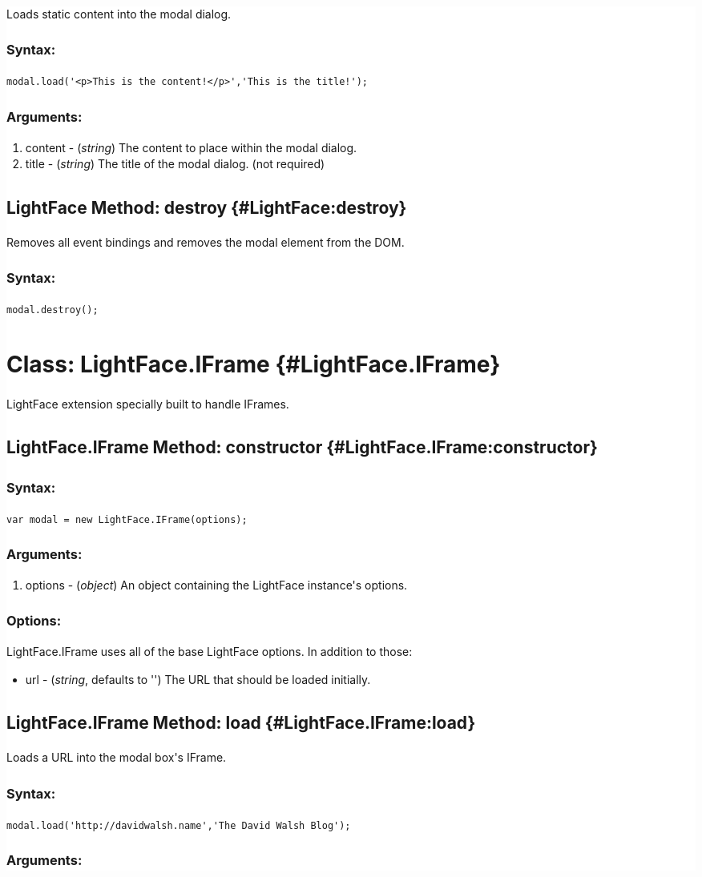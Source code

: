 Loads static content into the modal dialog.

### Syntax:

	modal.load('<p>This is the content!</p>','This is the title!');

### Arguments:

1. content - (*string*)  The content to place within the modal dialog.
2. title - (*string*)  The title of the modal dialog. (not required) 
	

LightFace Method: destroy {#LightFace:destroy}
---------------------------------------------------------------

Removes all event bindings and removes the modal element from the DOM.

### Syntax:

	modal.destroy();
	
	

Class: LightFace.IFrame {#LightFace.IFrame}
=====================================

LightFace extension specially built to handle IFrames.


LightFace.IFrame Method: constructor {#LightFace.IFrame:constructor}
---------------------------------------------------------------

### Syntax:

	var modal = new LightFace.IFrame(options);

### Arguments:

1. options - (*object*)  An object containing the LightFace instance's options.

### Options:

LightFace.IFrame uses all of the base LightFace options.  In addition to those:

* url - (*string*, defaults to '')  The URL that should be loaded initially.


LightFace.IFrame Method: load {#LightFace.IFrame:load}
---------------------------------------------------------------

Loads a URL into the modal box's IFrame.

### Syntax:

	modal.load('http://davidwalsh.name','The David Walsh Blog');

### Arguments:
